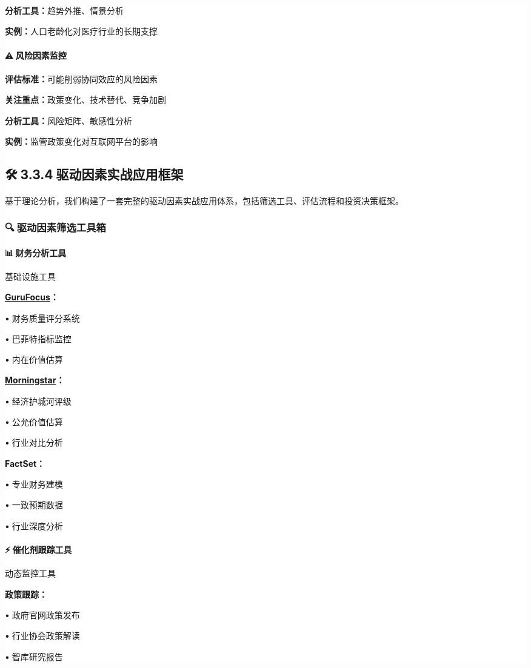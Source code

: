 <p><strong>分析工具：</strong>趋势外推、情景分析</p>
<p><strong>实例：</strong>人口老龄化对医疗行业的长期支撑</p>
</div>
<div class="overview-item">
<h4>⚠️ 风险因素监控</h4>
<p><strong>评估标准：</strong>可能削弱协同效应的风险因素</p>
<p><strong>关注重点：</strong>政策变化、技术替代、竞争加剧</p>
<p><strong>分析工具：</strong>风险矩阵、敏感性分析</p>
<p><strong>实例：</strong>监管政策变化对互联网平台的影响</p>
</div>
</div>

<h2 id="section-3-3-4">🛠️ 3.3.4 驱动因素实战应用框架</h2>

基于理论分析，我们构建了一套完整的驱动因素实战应用体系，包括筛选工具、评估流程和投资决策框架。

### 🔍 驱动因素筛选工具箱

<div class="status-cards">
<div class="status-card blue">
<div class="status-header">
<h4>📊 财务分析工具</h4>
<div class="status-label">基础设施工具</div>
</div>
<div class="status-content">
<div class="financial-tools">
<p><strong><a href="https://www.gurufocus.com" target="_blank" rel="noopener noreferrer">GuruFocus</a>：</strong></p>
<p>• 财务质量评分系统</p>
<p>• 巴菲特指标监控</p>
<p>• 内在价值估算</p>

<p><strong><a href="https://www.morningstar.com" target="_blank" rel="noopener noreferrer">Morningstar</a>：</strong></p>
<p>• 经济护城河评级</p>
<p>• 公允价值估算</p>
<p>• 行业对比分析</p>

<p><strong>FactSet：</strong></p>
<p>• 专业财务建模</p>
<p>• 一致预期数据</p>
<p>• 行业深度分析</p>
</div>
</div>
</div>
<div class="status-card green">
<div class="status-header">
<h4>⚡ 催化剂跟踪工具</h4>
<div class="status-label">动态监控工具</div>
</div>
<div class="status-content">
<div class="catalyst-tools">
<p><strong>政策跟踪：</strong></p>
<p>• 政府官网政策发布</p>
<p>• 行业协会政策解读</p>
<p>• 智库研究报告</p>
